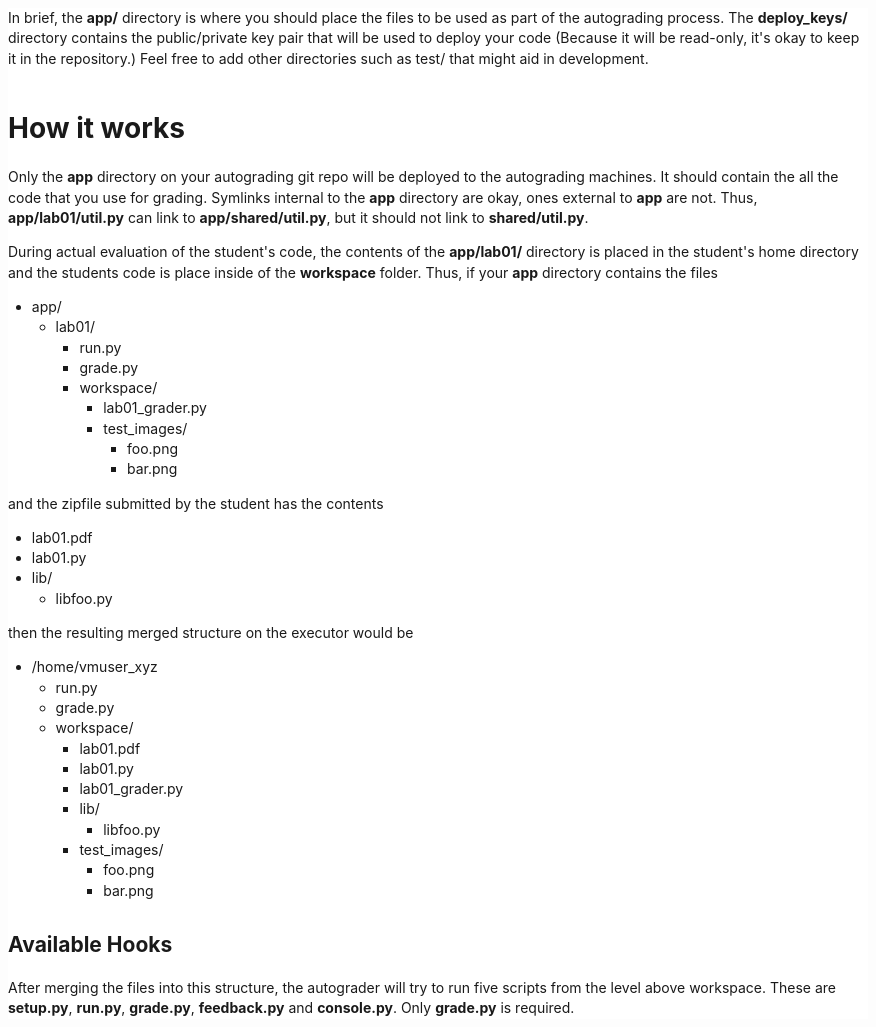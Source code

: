 In brief, the **app/** directory is where you should place the files to be used as part of the autograding process.  The **deploy_keys/** directory contains the public/private key pair that will be used to deploy your code (Because it will be read-only, it's okay to keep it in the repository.)  Feel free to add other directories such as test/ that might aid in development.

# How it works
Only the **app** directory on your autograding git repo will be deployed to the autograding machines.  It should contain the all the code  that you use for grading.  Symlinks internal to the **app** directory are okay, ones external to **app** are not.  Thus, **app/lab01/util.py** can link to **app/shared/util.py**, but it should not link to **shared/util.py**.

During actual evaluation of the student's code, the contents of the **app/lab01/** directory is placed in the student's home directory and the students code is place inside of the **workspace** folder.  Thus, if your **app** directory contains the files

- app/
    - lab01/
        - run.py
        - grade.py
        - workspace/
            - lab01_grader.py
            - test_images/
                - foo.png
                - bar.png


and the zipfile submitted by the student has the contents

- lab01.pdf
- lab01.py
- lib/
    - libfoo.py

then the resulting merged structure on the executor would be

- /home/vmuser_xyz
    - run.py
    - grade.py    
    - workspace/
        - lab01.pdf
        - lab01.py
        - lab01_grader.py
        - lib/
            - libfoo.py
        - test_images/
            - foo.png
            - bar.png

## Available Hooks
After merging the files into this structure, the autograder will try to run five scripts from the level above workspace.  These are **setup.py**, **run.py**, **grade.py**, **feedback.py** and **console.py**.  Only **grade.py** is required.
